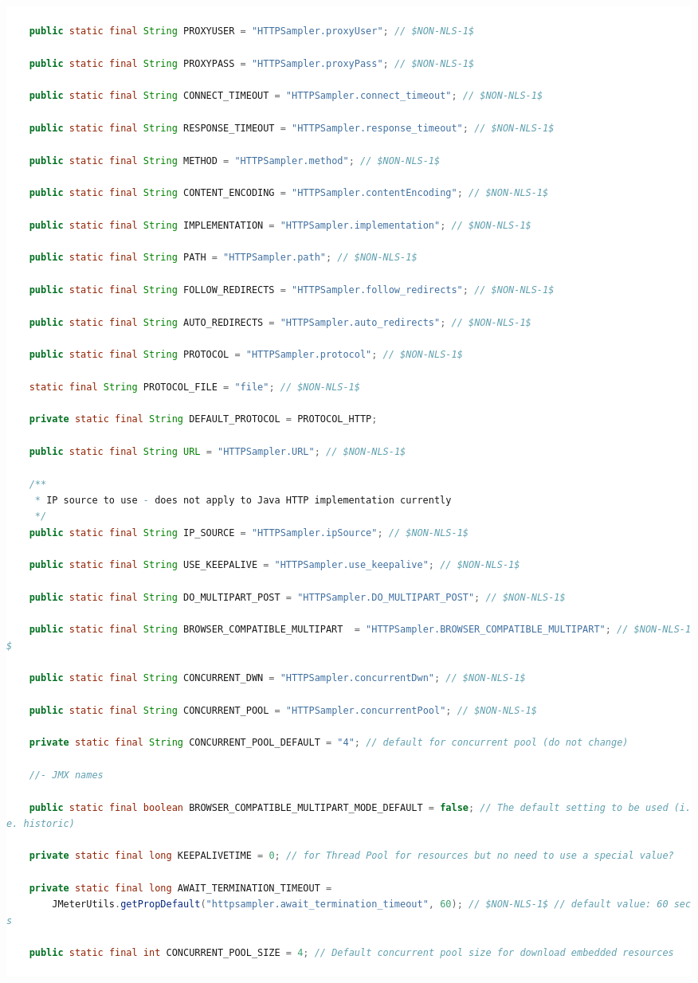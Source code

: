 ```java

    public static final String PROXYUSER = "HTTPSampler.proxyUser"; // $NON-NLS-1$

    public static final String PROXYPASS = "HTTPSampler.proxyPass"; // $NON-NLS-1$

    public static final String CONNECT_TIMEOUT = "HTTPSampler.connect_timeout"; // $NON-NLS-1$

    public static final String RESPONSE_TIMEOUT = "HTTPSampler.response_timeout"; // $NON-NLS-1$

    public static final String METHOD = "HTTPSampler.method"; // $NON-NLS-1$

    public static final String CONTENT_ENCODING = "HTTPSampler.contentEncoding"; // $NON-NLS-1$

    public static final String IMPLEMENTATION = "HTTPSampler.implementation"; // $NON-NLS-1$

    public static final String PATH = "HTTPSampler.path"; // $NON-NLS-1$

    public static final String FOLLOW_REDIRECTS = "HTTPSampler.follow_redirects"; // $NON-NLS-1$

    public static final String AUTO_REDIRECTS = "HTTPSampler.auto_redirects"; // $NON-NLS-1$

    public static final String PROTOCOL = "HTTPSampler.protocol"; // $NON-NLS-1$

    static final String PROTOCOL_FILE = "file"; // $NON-NLS-1$

    private static final String DEFAULT_PROTOCOL = PROTOCOL_HTTP;

    public static final String URL = "HTTPSampler.URL"; // $NON-NLS-1$

    /**
     * IP source to use - does not apply to Java HTTP implementation currently
     */
    public static final String IP_SOURCE = "HTTPSampler.ipSource"; // $NON-NLS-1$

    public static final String USE_KEEPALIVE = "HTTPSampler.use_keepalive"; // $NON-NLS-1$

    public static final String DO_MULTIPART_POST = "HTTPSampler.DO_MULTIPART_POST"; // $NON-NLS-1$

    public static final String BROWSER_COMPATIBLE_MULTIPART  = "HTTPSampler.BROWSER_COMPATIBLE_MULTIPART"; // $NON-NLS-1$
    
    public static final String CONCURRENT_DWN = "HTTPSampler.concurrentDwn"; // $NON-NLS-1$
    
    public static final String CONCURRENT_POOL = "HTTPSampler.concurrentPool"; // $NON-NLS-1$

    private static final String CONCURRENT_POOL_DEFAULT = "4"; // default for concurrent pool (do not change)

    //- JMX names

    public static final boolean BROWSER_COMPATIBLE_MULTIPART_MODE_DEFAULT = false; // The default setting to be used (i.e. historic)
    
    private static final long KEEPALIVETIME = 0; // for Thread Pool for resources but no need to use a special value?
    
    private static final long AWAIT_TERMINATION_TIMEOUT = 
        JMeterUtils.getPropDefault("httpsampler.await_termination_timeout", 60); // $NON-NLS-1$ // default value: 60 secs 
    
    public static final int CONCURRENT_POOL_SIZE = 4; // Default concurrent pool size for download embedded resources
    
```